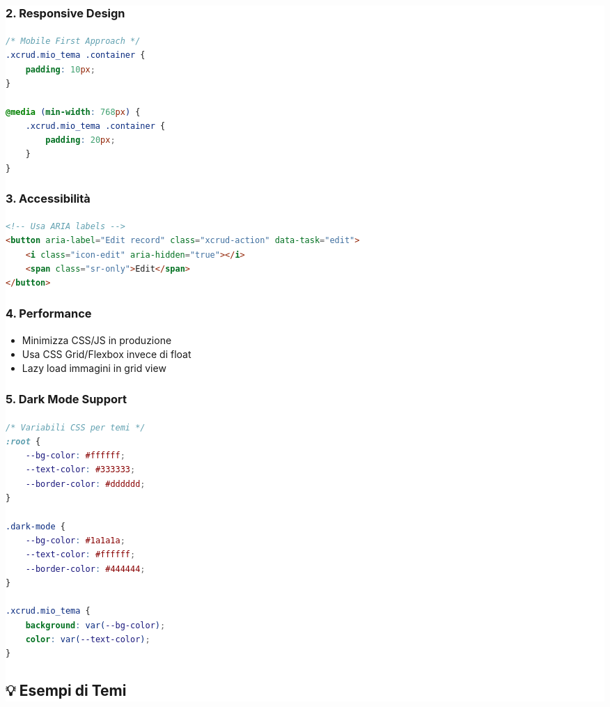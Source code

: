 ### 2. **Responsive Design**
```css
/* Mobile First Approach */
.xcrud.mio_tema .container {
    padding: 10px;
}

@media (min-width: 768px) {
    .xcrud.mio_tema .container {
        padding: 20px;
    }
}
```

### 3. **Accessibilità**
```html
<!-- Usa ARIA labels -->
<button aria-label="Edit record" class="xcrud-action" data-task="edit">
    <i class="icon-edit" aria-hidden="true"></i>
    <span class="sr-only">Edit</span>
</button>
```

### 4. **Performance**
- Minimizza CSS/JS in produzione
- Usa CSS Grid/Flexbox invece di float
- Lazy load immagini in grid view

### 5. **Dark Mode Support**
```css
/* Variabili CSS per temi */
:root {
    --bg-color: #ffffff;
    --text-color: #333333;
    --border-color: #dddddd;
}

.dark-mode {
    --bg-color: #1a1a1a;
    --text-color: #ffffff;
    --border-color: #444444;
}

.xcrud.mio_tema {
    background: var(--bg-color);
    color: var(--text-color);
}
```

## 💡 Esempi di Temi
